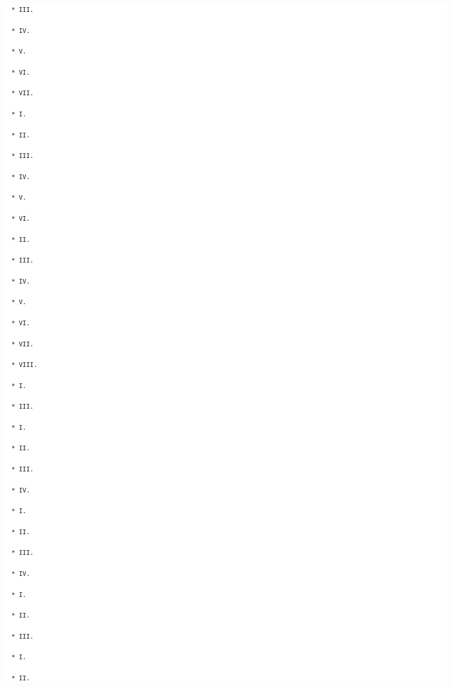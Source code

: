       * III.

      * IV.

      * V.

      * VI.

      * VII.

      * I.

      * II.

      * III.

      * IV.

      * V.

      * VI.

      * II.

      * III.

      * IV.

      * V.

      * VI.

      * VII.

      * VIII.

      * I.

      * III.

      * I.

      * II.

      * III.

      * IV.

      * I.

      * II.

      * III.

      * IV.

      * I.

      * II.

      * III.

      * I.

      * II.
